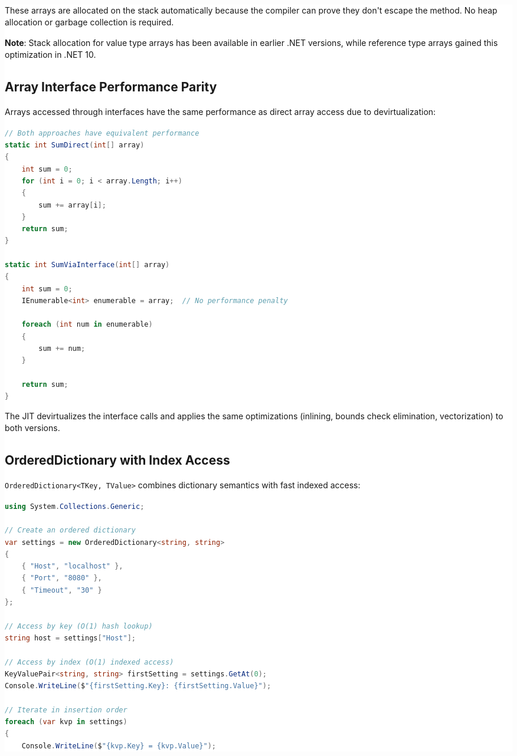 These arrays are allocated on the stack automatically because the compiler can prove they don't escape the method. No heap allocation or garbage collection is required.

**Note**: Stack allocation for value type arrays has been available in earlier .NET versions, while reference type arrays gained this optimization in .NET 10.

## Array Interface Performance Parity

Arrays accessed through interfaces have the same performance as direct array access due to devirtualization:

```csharp
// Both approaches have equivalent performance
static int SumDirect(int[] array)
{
    int sum = 0;
    for (int i = 0; i < array.Length; i++)
    {
        sum += array[i];
    }
    return sum;
}

static int SumViaInterface(int[] array)
{
    int sum = 0;
    IEnumerable<int> enumerable = array;  // No performance penalty
    
    foreach (int num in enumerable)
    {
        sum += num;
    }
    
    return sum;
}
```

The JIT devirtualizes the interface calls and applies the same optimizations (inlining, bounds check elimination, vectorization) to both versions.

## OrderedDictionary with Index Access

`OrderedDictionary<TKey, TValue>` combines dictionary semantics with fast indexed access:

```csharp
using System.Collections.Generic;

// Create an ordered dictionary
var settings = new OrderedDictionary<string, string>
{
    { "Host", "localhost" },
    { "Port", "8080" },
    { "Timeout", "30" }
};

// Access by key (O(1) hash lookup)
string host = settings["Host"];

// Access by index (O(1) indexed access)
KeyValuePair<string, string> firstSetting = settings.GetAt(0);
Console.WriteLine($"{firstSetting.Key}: {firstSetting.Value}");

// Iterate in insertion order
foreach (var kvp in settings)
{
    Console.WriteLine($"{kvp.Key} = {kvp.Value}");
```